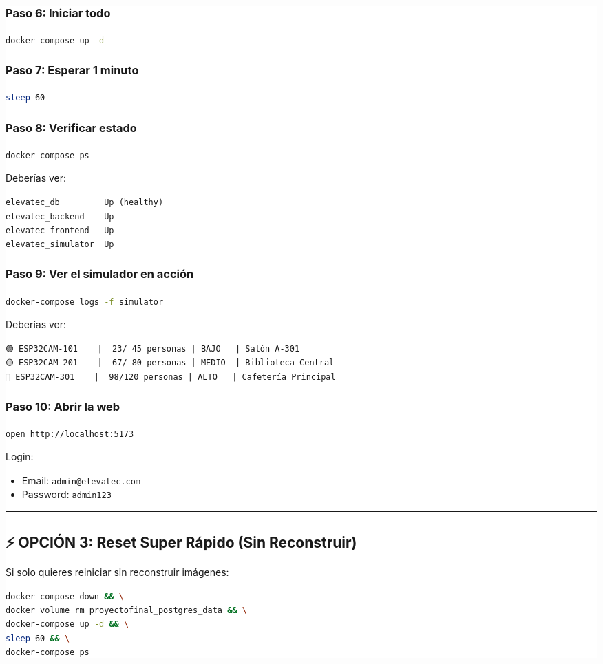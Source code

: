 ### Paso 6: Iniciar todo
```bash
docker-compose up -d
```

### Paso 7: Esperar 1 minuto
```bash
sleep 60
```

### Paso 8: Verificar estado
```bash
docker-compose ps
```

Deberías ver:
```
elevatec_db         Up (healthy)
elevatec_backend    Up
elevatec_frontend   Up
elevatec_simulator  Up
```

### Paso 9: Ver el simulador en acción
```bash
docker-compose logs -f simulator
```

Deberías ver:
```
🟢 ESP32CAM-101    |  23/ 45 personas | BAJO   | Salón A-301
🟡 ESP32CAM-201    |  67/ 80 personas | MEDIO  | Biblioteca Central
🔴 ESP32CAM-301    |  98/120 personas | ALTO   | Cafetería Principal
```

### Paso 10: Abrir la web
```bash
open http://localhost:5173
```

Login:
- Email: `admin@elevatec.com`
- Password: `admin123`

---

## ⚡ OPCIÓN 3: Reset Super Rápido (Sin Reconstruir)

Si solo quieres reiniciar sin reconstruir imágenes:

```bash
docker-compose down && \
docker volume rm proyectofinal_postgres_data && \
docker-compose up -d && \
sleep 60 && \
docker-compose ps
```
